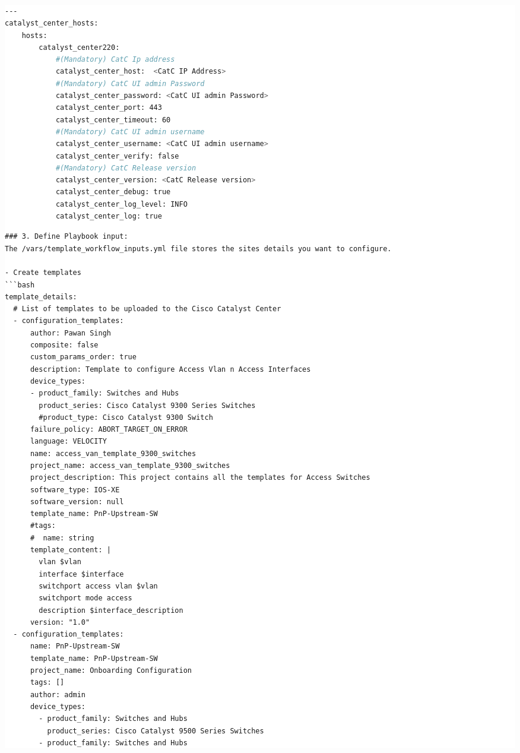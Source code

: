 ```bash
---
catalyst_center_hosts:
    hosts:
        catalyst_center220:
            #(Mandatory) CatC Ip address
            catalyst_center_host:  <CatC IP Address>
            #(Mandatory) CatC UI admin Password
            catalyst_center_password: <CatC UI admin Password>
            catalyst_center_port: 443
            catalyst_center_timeout: 60
            #(Mandatory) CatC UI admin username
            catalyst_center_username: <CatC UI admin username> 
            catalyst_center_verify: false
            #(Mandatory) CatC Release version
            catalyst_center_version: <CatC Release version>
            catalyst_center_debug: true
            catalyst_center_log_level: INFO
            catalyst_center_log: true
```
```
### 3. Define Playbook input:
The /vars/template_workflow_inputs.yml file stores the sites details you want to configure.

- Create templates
```bash
template_details:
  # List of templates to be uploaded to the Cisco Catalyst Center
  - configuration_templates:
      author: Pawan Singh
      composite: false
      custom_params_order: true
      description: Template to configure Access Vlan n Access Interfaces
      device_types:
      - product_family: Switches and Hubs
        product_series: Cisco Catalyst 9300 Series Switches
        #product_type: Cisco Catalyst 9300 Switch
      failure_policy: ABORT_TARGET_ON_ERROR
      language: VELOCITY
      name: access_van_template_9300_switches
      project_name: access_van_template_9300_switches
      project_description: This project contains all the templates for Access Switches
      software_type: IOS-XE
      software_version: null
      template_name: PnP-Upstream-SW
      #tags:
      #  name: string
      template_content: |
        vlan $vlan
        interface $interface
        switchport access vlan $vlan
        switchport mode access
        description $interface_description
      version: "1.0"
  - configuration_templates:
      name: PnP-Upstream-SW
      template_name: PnP-Upstream-SW
      project_name: Onboarding Configuration
      tags: []
      author: admin
      device_types:
        - product_family: Switches and Hubs
          product_series: Cisco Catalyst 9500 Series Switches
        - product_family: Switches and Hubs
```
